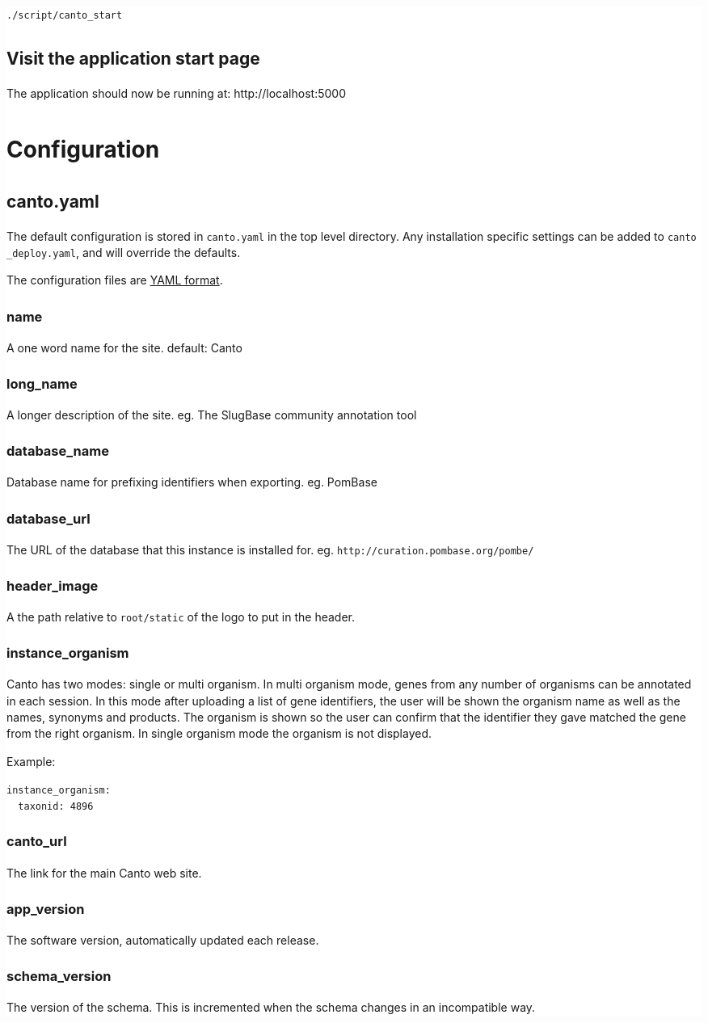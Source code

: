     ./script/canto_start

## Visit the application start page
The application should now be running at: http://localhost:5000

# Configuration
## canto.yaml
The default configuration is stored in `canto.yaml` in the top level
directory.  Any installation specific settings can be added to
`canto_deploy.yaml`, and will override the defaults.

The configuration files are [YAML format](http://en.wikipedia.org/wiki/YAML).

### name
A one word name for the site.  default: Canto
### long_name
A longer description of the site.  eg. The SlugBase community annotation tool
### database_name
Database name for prefixing identifiers when exporting.  eg. PomBase
### database_url
The URL of the database that this instance is installed for.  eg.
`http://curation.pombase.org/pombe/`
### header_image
A the path relative to `root/static` of the logo to put in the header.
### instance_organism
Canto has two modes: single or multi organism.  In multi organism mode, genes
from any number of organisms can be annotated in each session.  In this mode
after uploading a list of gene identifiers, the user will be shown the
organism name as well as the names, synonyms and products.  The organism is
shown so the user can confirm that the identifier they gave matched the gene
from the right organism.  In single organism mode the organism is not
displayed.

Example:

    instance_organism:
      taxonid: 4896

### canto_url
The link for the main Canto web site.
### app_version
The software version, automatically updated each release.
### schema_version
The version of the schema.  This is incremented when the schema changes in an
incompatible way.
